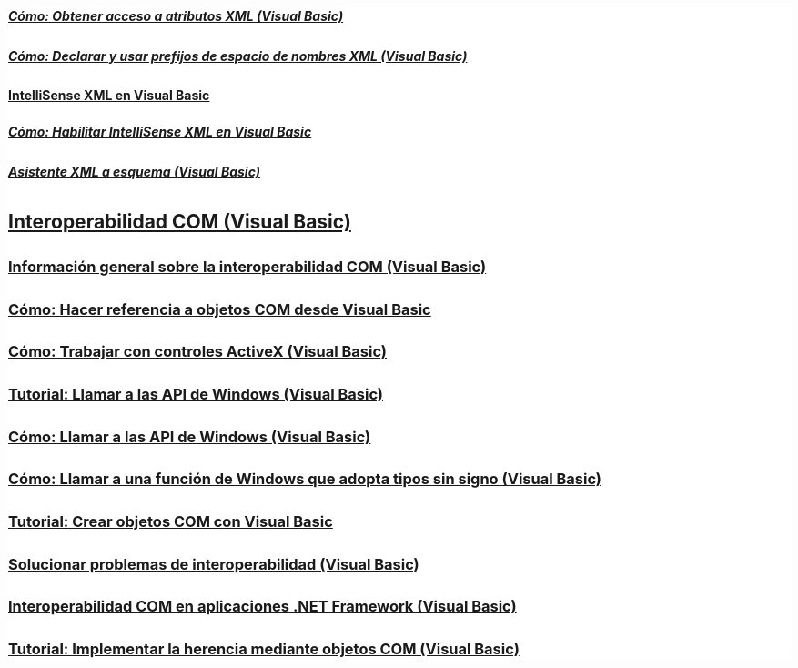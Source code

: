 ##### [Cómo: Obtener acceso a atributos XML (Visual Basic)](how-to-access-xml-attributes.md)
##### [Cómo: Declarar y usar prefijos de espacio de nombres XML (Visual Basic)](how-to-declare-and-use-xml-namespace-prefixes.md)
#### [IntelliSense XML en Visual Basic](xml-intellisense.md)
##### [Cómo: Habilitar IntelliSense XML en Visual Basic](how-to-enable-xml-intellisense.md)
##### [Asistente XML a esquema (Visual Basic)](xml-to-schema-wizard.md)
## [Interoperabilidad COM (Visual Basic)](index.md)
### [Información general sobre la interoperabilidad COM (Visual Basic)](introduction-to-com-interop.md)
### [Cómo: Hacer referencia a objetos COM desde Visual Basic](how-to-reference-com-objects.md)
### [Cómo: Trabajar con controles ActiveX (Visual Basic)](how-to-work-with-activex-controls.md)
### [Tutorial: Llamar a las API de Windows (Visual Basic)](walkthrough-calling-windows-apis.md)
### [Cómo: Llamar a las API de Windows (Visual Basic)](how-to-call-windows-apis.md)
### [Cómo: Llamar a una función de Windows que adopta tipos sin signo (Visual Basic)](how-to-call-a-windows-function-that-takes-unsigned-types.md)
### [Tutorial: Crear objetos COM con Visual Basic](walkthrough-creating-com-objects.md)
### [Solucionar problemas de interoperabilidad (Visual Basic)](troubleshooting-interoperability.md)
### [Interoperabilidad COM en aplicaciones .NET Framework (Visual Basic)](com-interoperability-in-net-framework-applications.md)
### [Tutorial: Implementar la herencia mediante objetos COM (Visual Basic)](walkthrough-implementing-inheritance-with-com-objects.md)
